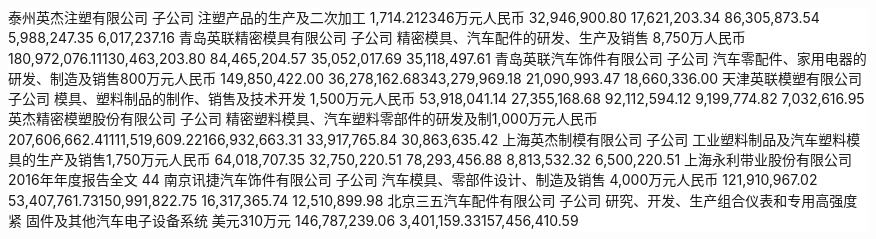泰州英杰注塑有限公司
子公司
注塑产品的生产及二次加工
1,714.212346万元人民币
32,946,900.80
17,621,203.34
86,305,873.54
5,988,247.35
6,017,237.16
青岛英联精密模具有限公司
子公司
精密模具、汽车配件的研发、生产及销售
8,750万人民币
180,972,076.11130,463,203.80
84,465,204.57
35,052,017.69
35,118,497.61
青岛英联汽车饰件有限公司
子公司
汽车零配件、家用电器的研发、制造及销售800万元人民币
149,850,422.00
36,278,162.68343,279,969.18
21,090,993.47
18,660,336.00
天津英联模塑有限公司
子公司
模具、塑料制品的制作、销售及技术开发
1,500万元人民币
53,918,041.14
27,355,168.68
92,112,594.12
9,199,774.82
7,032,616.95
英杰精密模塑股份有限公司
子公司
精密塑料模具、汽车塑料零部件的研发及制1,000万元人民币
207,606,662.41111,519,609.22166,932,663.31
33,917,765.84
30,863,635.42
上海英杰制模有限公司
子公司
工业塑料制品及汽车塑料模具的生产及销售1,750万元人民币
64,018,707.35
32,750,220.51
78,293,456.88
8,813,532.32
6,500,220.51
上海永利带业股份有限公司2016年年度报告全文
44
南京讯捷汽车饰件有限公司
子公司
汽车模具、零部件设计、制造及销售
4,000万元人民币
121,910,967.02
53,407,761.73150,991,822.75
16,317,365.74
12,510,899.98
北京三五汽车配件有限公司
子公司
研究、开发、生产组合仪表和专用高强度紧
固件及其他汽车电子设备系统
美元310万元
146,787,239.06
3,401,159.33157,456,410.59